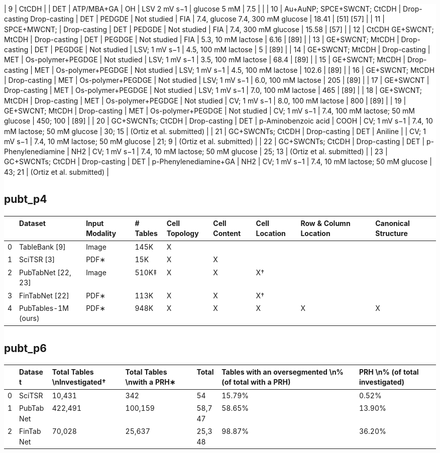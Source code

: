|  9 | CtCDH                        |                           | DET  | ATP/MBA+GA                          | OH                      | LSV 2 mV s−1         | glucose 5 mM                       | 7.5                         |                          |
| 10 | Au+AuNP; SPCE+SWCNT; CtCDH   | Drop-casting Drop-casting | DET  | PEDGDE                              | Not studied             | FIA                  | 7.4, glucose 7.4, 300 mM glucose   | 18.41                       | [51] [57]                |
| 11 | SPCE+MWCNT;                  | Drop-casting              | DET  | PEDGDE                              | Not studied             | FIA                  | 7.4, 300 mM glucose                | 15.58                       | [57]                     |
| 12 | CtCDH GE+SWCNT; MtCDH        | Drop-casting              | DET  | PEGDGE                              | Not studied             | FIA                  | 5.3, 10 mM lactose                 | 6.16                        | [89]                     |
| 13 | GE+SWCNT; MtCDH              | Drop-casting              | DET  | PEGDGE                              | Not studied             | LSV; 1 mV s−1        | 4.5, 100 mM lactose                | 5                           | [89]                     |
| 14 | GE+SWCNT; MtCDH              | Drop-casting              | MET  | Os-polymer+PEGDGE                   | Not studied             | LSV; 1 mV s−1        | 3.5, 100 mM lactose                | 68.4                        | [89]                     |
| 15 | GE+SWCNT; MtCDH              | Drop-casting              | MET  | Os-polymer+PEGDGE                   | Not studied             | LSV; 1 mV s−1        | 4.5, 100 mM lactose                | 102.6                       | [89]                     |
| 16 | GE+SWCNT; MtCDH              | Drop-casting              | MET  | Os-polymer+PEGDGE                   | Not studied             | LSV; 1 mV s−1        | 6.0, 100 mM lactose                | 205                         | [89]                     |
| 17 | GE+SWCNT                     | Drop-casting              | MET  | Os-polymer+PEGDGE                   | Not studied             | LSV; 1 mV s−1        | 7.0, 100 mM lactose                | 465                         | [89]                     |
| 18 | GE+SWCNT; MtCDH              | Drop-casting              | MET  | Os-polymer+PEGDGE                   | Not studied             | CV; 1 mV s−1         | 8.0, 100 mM lactose                | 800                         | [89]                     |
| 19 | GE+SWCNT; MtCDH              | Drop-casting              | MET  | Os-polymer+PEGDGE                   | Not studied             | CV; 1 mV s−1         | 7.4, 100 mM lactose; 50 mM glucose | 450; 100                    | [89]                     |
| 20 | GC+SWCNTs; CtCDH             | Drop-casting              | DET  | p-Aminobenzoic acid                 | COOH                    | CV; 1 mV s−1         | 7.4, 10 mM lactose; 50 mM glucose  | 30; 15                      | (Ortiz et al. submitted) |
| 21 | GC+SWCNTs; CtCDH             | Drop-casting              | DET  | Aniline                             |                         | CV; 1 mV s−1         | 7.4, 10 mM lactose; 50 mM glucose  | 21; 9                       | (Ortiz et al. submitted) |
| 22 | GC+SWCNTs; CtCDH             | Drop-casting              | DET  | p-Phenylenediamine                  | NH2                     | CV; 1 mV s−1         | 7.4, 10 mM lactose; 50 mM glucose  | 25; 13                      | (Ortiz et al. submitted) |
| 23 | GC+SWCNTs; CtCDH             | Drop-casting              | DET  | p-Phenylenediamine+GA               | NH2                     | CV; 1 mV s−1         | 7.4, 10 mM lactose; 50 mM glucose  | 43; 21                      | (Ortiz et al. submitted) |

## pubt_p4
|    | Dataset             | Input Modality   | # Tables   | Cell Topology   | Cell Content   | Cell Location   | Row & Column Location   | Canonical Structure   |
|---:|:--------------------|:-----------------|:-----------|:----------------|:---------------|:----------------|:------------------------|:----------------------|
|  0 | TableBank [9]       | Image            | 145K       | X               |                |                 |                         |                       |
|  1 | SciTSR [3]          | PDF∗             | 15K        | X               | X              |                 |                         |                       |
|  2 | PubTabNet [22, 23]  | Image            | 510K‡      | X               | X              | X†              |                         |                       |
|  3 | FinTabNet [22]      | PDF∗             | 113K       | X               | X              | X†              |                         |                       |
|  4 | PubTables-1M (ours) | PDF∗             | 948K       | X               | X              | X               | X                       | X                     |

## pubt_p6
|    | Dataset             | Total Tables \nInvestigated†   | Total Tables \nwith a PRH∗   | Total   | Tables with an oversegmented \n% (of total with a PRH)   | PRH \n% (of total investigated)   |
|---:|:--------------------|:-------------------------------|:-----------------------------|:--------|:---------------------------------------------------------|:----------------------------------|
|  0 | SciTSR              | 10,431                         | 342                          | 54      | 15.79%                                                   | 0.52%                             |
|  1 | PubTabNet           | 422,491                        | 100,159                      | 58,747  | 58.65%                                                   | 13.90%                            |
|  2 | FinTabNet           | 70,028                         | 25,637                       | 25,348  | 98.87%                                                   | 36.20%                            |